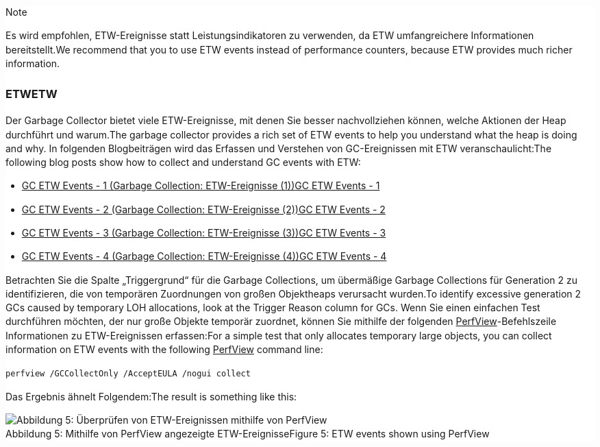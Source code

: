 > [!NOTE]
> <span data-ttu-id="d55fb-238">Es wird empfohlen, ETW-Ereignisse statt Leistungsindikatoren zu verwenden, da ETW umfangreichere Informationen bereitstellt.</span><span class="sxs-lookup"><span data-stu-id="d55fb-238">We recommend that you to use ETW events instead of performance counters, because ETW provides much richer information.</span></span>

### <a name="etw"></a><span data-ttu-id="d55fb-239">ETW</span><span class="sxs-lookup"><span data-stu-id="d55fb-239">ETW</span></span>

<span data-ttu-id="d55fb-240">Der Garbage Collector bietet viele ETW-Ereignisse, mit denen Sie besser nachvollziehen können, welche Aktionen der Heap durchführt und warum.</span><span class="sxs-lookup"><span data-stu-id="d55fb-240">The garbage collector provides a rich set of ETW events to help you understand what the heap is doing and why.</span></span> <span data-ttu-id="d55fb-241">In folgenden Blogbeiträgen wird das Erfassen und Verstehen von GC-Ereignissen mit ETW veranschaulicht:</span><span class="sxs-lookup"><span data-stu-id="d55fb-241">The following blog posts show how to collect and understand GC events with ETW:</span></span>

- [<span data-ttu-id="d55fb-242">GC ETW Events - 1 (Garbage Collection: ETW-Ereignisse (1))</span><span class="sxs-lookup"><span data-stu-id="d55fb-242">GC ETW Events - 1 </span></span>](http://blogs.msdn.com/b/maoni/archive/2014/12/22/gc-etw-events.aspx)

- [<span data-ttu-id="d55fb-243">GC ETW Events - 2 (Garbage Collection: ETW-Ereignisse (2))</span><span class="sxs-lookup"><span data-stu-id="d55fb-243">GC ETW Events - 2</span></span>](http://blogs.msdn.com/b/maoni/archive/2014/12/25/gc-etw-events-2.aspx)

- [<span data-ttu-id="d55fb-244">GC ETW Events - 3 (Garbage Collection: ETW-Ereignisse (3))</span><span class="sxs-lookup"><span data-stu-id="d55fb-244">GC ETW Events - 3</span></span>](http://blogs.msdn.com/b/maoni/archive/2014/12/25/gc-etw-events-3.aspx) 

- [<span data-ttu-id="d55fb-245">GC ETW Events - 4 (Garbage Collection: ETW-Ereignisse (4))</span><span class="sxs-lookup"><span data-stu-id="d55fb-245">GC ETW Events - 4</span></span>](http://blogs.msdn.com/b/maoni/archive/2014/12/30/gc-etw-events-4.aspx)

<span data-ttu-id="d55fb-246">Betrachten Sie die Spalte „Triggergrund“ für die Garbage Collections, um übermäßige Garbage Collections für Generation 2 zu identifizieren, die von temporären Zuordnungen von großen Objektheaps verursacht wurden.</span><span class="sxs-lookup"><span data-stu-id="d55fb-246">To identify excessive generation 2 GCs caused by temporary LOH allocations, look at the Trigger Reason column for GCs.</span></span> <span data-ttu-id="d55fb-247">Wenn Sie einen einfachen Test durchführen möchten, der nur große Objekte temporär zuordnet, können Sie mithilfe der folgenden [PerfView](https://www.microsoft.com/download/details.aspx?id=28567)-Befehlszeile Informationen zu ETW-Ereignissen erfassen:</span><span class="sxs-lookup"><span data-stu-id="d55fb-247">For a simple test that only allocates temporary large objects, you can collect information on ETW events with the following [PerfView](https://www.microsoft.com/download/details.aspx?id=28567) command line:</span></span>

```console
perfview /GCCollectOnly /AcceptEULA /nogui collect
```

<span data-ttu-id="d55fb-248">Das Ergebnis ähnelt Folgendem:</span><span class="sxs-lookup"><span data-stu-id="d55fb-248">The result is something like this:</span></span>
 
![Abbildung 5: Überprüfen von ETW-Ereignissen mithilfe von PerfView](media/loh/perfview.png)  
<span data-ttu-id="d55fb-250">Abbildung 5: Mithilfe von PerfView angezeigte ETW-Ereignisse</span><span class="sxs-lookup"><span data-stu-id="d55fb-250">Figure 5: ETW events shown using PerfView</span></span>
